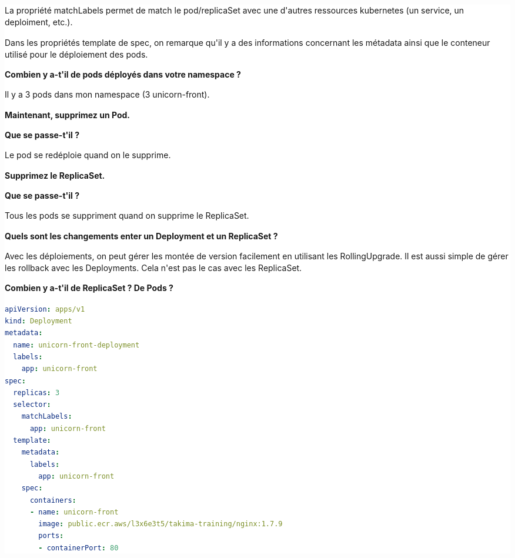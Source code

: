 ```yaml

```

La propriété matchLabels permet de match le pod/replicaSet avec une d'autres ressources kubernetes (un service, un deploiment, etc.).

Dans les propriétés template de spec, on remarque qu'il y a des informations concernant les métadata ainsi que le conteneur utilisé pour le déploiement des pods. 

**Combien y a-t'il de pods déployés dans votre namespace ?**

Il y a 3 pods dans mon namespace (3 unicorn-front). 

**Maintenant, supprimez un Pod.**

**Que se passe-t'il ?**

Le pod se redéploie quand on le supprime.

**Supprimez le ReplicaSet.**

**Que se passe-t'il ?**

Tous les pods se suppriment quand on supprime le ReplicaSet.

**Quels sont les changements enter un Deployment et un ReplicaSet ?**

Avec les déploiements, on peut gérer les montée de version facilement en utilisant les RollingUpgrade. Il est aussi simple de gérer les rollback avec les Deployments. Cela n'est pas le cas avec les ReplicaSet.

**Combien y a-t'il de ReplicaSet ? De Pods ?**

```yaml
apiVersion: apps/v1
kind: Deployment
metadata:
  name: unicorn-front-deployment
  labels:
    app: unicorn-front
spec:
  replicas: 3
  selector:
    matchLabels:
      app: unicorn-front
  template:
    metadata:
      labels:
        app: unicorn-front
    spec:
      containers:
      - name: unicorn-front
        image: public.ecr.aws/l3x6e3t5/takima-training/nginx:1.7.9
        ports:
        - containerPort: 80

```
